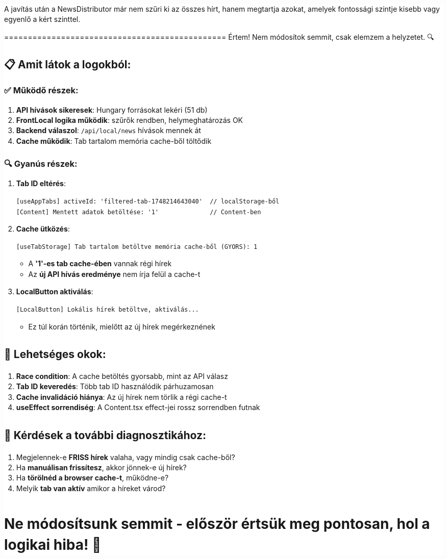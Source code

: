 A javítás után a NewsDistributor már nem szűri ki az összes hírt, hanem megtartja azokat, amelyek fontossági szintje kisebb vagy egyenlő a kért szinttel.

===============================================
Értem! Nem módosítok semmit, csak elemzem a helyzetet. 🔍

## 📋 Amit látok a logokból:

### ✅ **Működő részek:**

1. **API hívások sikeresek**: Hungary forrásokat lekéri (51 db)
2. **FrontLocal logika működik**: szűrők rendben, helymeghatározás OK
3. **Backend válaszol**: `/api/local/news` hívások mennek át
4. **Cache működik**: Tab tartalom memória cache-ből töltődik

### 🔍 **Gyanús részek:**

1. **Tab ID eltérés**:

   ```
   [useAppTabs] activeId: 'filtered-tab-1748214643040'  // localStorage-ből
   [Content] Mentett adatok betöltése: '1'              // Content-ben
   ```

2. **Cache ütközés**:

   ```
   [useTabStorage] Tab tartalom betöltve memória cache-ből (GYORS): 1
   ```
   - A **'1'-es tab cache-ében** vannak régi hírek
   - Az **új API hívás eredménye** nem írja felül a cache-t

3. **LocalButton aktiválás**:
   ```
   [LocalButton] Lokális hírek betöltve, aktiválás...
   ```
   - Ez túl korán történik, mielőtt az új hírek megérkeznének

## 🔎 **Lehetséges okok:**

1. **Race condition**: A cache betöltés gyorsabb, mint az API válasz
2. **Tab ID keveredés**: Több tab ID használódik párhuzamosan
3. **Cache invalidáció hiánya**: Az új hírek nem törlik a régi cache-t
4. **useEffect sorrendiség**: A Content.tsx effect-jei rossz sorrendben futnak

## 🤔 **Kérdések a további diagnosztikához:**

1. Megjelennek-e **FRISS hírek** valaha, vagy mindig csak cache-ből?
2. Ha **manuálisan frissítesz**, akkor jönnek-e új hírek?
3. Ha **törölnéd a browser cache-t**, működne-e?
4. Melyik **tab van aktív** amikor a híreket várod?

# **Ne módosítsunk semmit** - először értsük meg pontosan, hol a logikai hiba! 🧐
